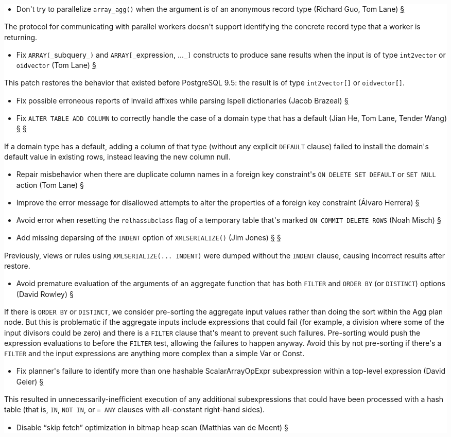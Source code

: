  * Don't try to parallelize `array_agg()` when the argument is of an anonymous record type (Richard Guo, Tom Lane) [§](https://postgr.es/c/a7aa9f21f)

The protocol for communicating with parallel workers doesn't support
identifying the concrete record type that a worker is returning.

  * Fix `ARRAY(_`subquery`_)` and `ARRAY[_`expression, ...`_]` constructs to produce sane results when the input is of type `int2vector` or `oidvector` (Tom Lane) [§](https://postgr.es/c/0405982c7)

This patch restores the behavior that existed before PostgreSQL 9.5: the
result is of type `int2vector[]` or `oidvector[]`.

  * Fix possible erroneous reports of invalid affixes while parsing Ispell dictionaries (Jacob Brazeal) [§](https://postgr.es/c/61513da08)

  * Fix `ALTER TABLE ADD COLUMN` to correctly handle the case of a domain type that has a default (Jian He, Tom Lane, Tender Wang) [§](https://postgr.es/c/edc3bccd0) [§](https://postgr.es/c/053222a97)

If a domain type has a default, adding a column of that type (without any
explicit `DEFAULT` clause) failed to install the domain's default value in
existing rows, instead leaving the new column null.

  * Repair misbehavior when there are duplicate column names in a foreign key constraint's `ON DELETE SET DEFAULT` or `SET NULL` action (Tom Lane) [§](https://postgr.es/c/fb3a77fd9)

  * Improve the error message for disallowed attempts to alter the properties of a foreign key constraint (Álvaro Herrera) [§](https://postgr.es/c/9ea5fe5b6)

  * Avoid error when resetting the `relhassubclass` flag of a temporary table that's marked `ON COMMIT DELETE ROWS` (Noah Misch) [§](https://postgr.es/c/5905e9935)

  * Add missing deparsing of the `INDENT` option of `XMLSERIALIZE()` (Jim Jones) [§](https://postgr.es/c/0af3ae468) [§](https://postgr.es/c/514d47dfb)

Previously, views or rules using `XMLSERIALIZE(... INDENT)` were dumped
without the `INDENT` clause, causing incorrect results after restore.

  * Avoid premature evaluation of the arguments of an aggregate function that has both `FILTER` and `ORDER BY` (or `DISTINCT`) options (David Rowley) [§](https://postgr.es/c/887a23237)

If there is `ORDER BY` or `DISTINCT`, we consider pre-sorting the aggregate
input values rather than doing the sort within the Agg plan node. But this is
problematic if the aggregate inputs include expressions that could fail (for
example, a division where some of the input divisors could be zero) and there
is a `FILTER` clause that's meant to prevent such failures. Pre-sorting would
push the expression evaluations to before the `FILTER` test, allowing the
failures to happen anyway. Avoid this by not pre-sorting if there's a `FILTER`
and the input expressions are anything more complex than a simple Var or
Const.

  * Fix planner's failure to identify more than one hashable ScalarArrayOpExpr subexpression within a top-level expression (David Geier) [§](https://postgr.es/c/5a0840b76)

This resulted in unnecessarily-inefficient execution of any additional
subexpressions that could have been processed with a hash table (that is,
`IN`, `NOT IN`, or `= ANY` clauses with all-constant right-hand sides).

  * Disable “skip fetch” optimization in bitmap heap scan (Matthias van de Meent) [§](https://postgr.es/c/980727b84)
